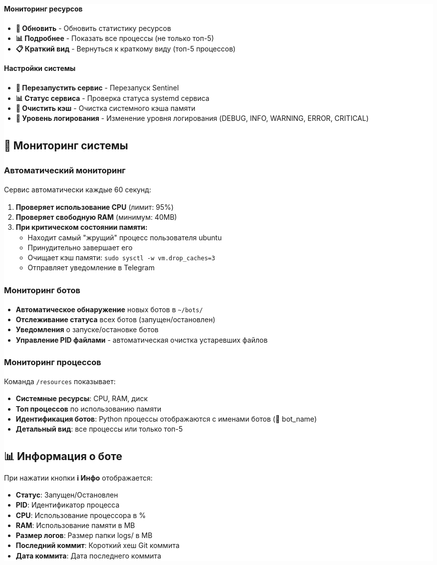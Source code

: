#### Мониторинг ресурсов
- **🔄 Обновить** - Обновить статистику ресурсов
- **📊 Подробнее** - Показать все процессы (не только топ-5)
- **📋 Краткий вид** - Вернуться к краткому виду (топ-5 процессов)

#### Настройки системы
- **🔄 Перезапустить сервис** - Перезапуск Sentinel
- **📊 Статус сервиса** - Проверка статуса systemd сервиса
- **🧹 Очистить кэш** - Очистка системного кэша памяти
- **📝 Уровень логирования** - Изменение уровня логирования (DEBUG, INFO, WARNING, ERROR, CRITICAL)

## 🔧 Мониторинг системы

### Автоматический мониторинг

Сервис автоматически каждые 60 секунд:

1. **Проверяет использование CPU** (лимит: 95%)
2. **Проверяет свободную RAM** (минимум: 40MB)
3. **При критическом состоянии памяти:**
   - Находит самый "жрущий" процесс пользователя ubuntu
   - Принудительно завершает его
   - Очищает кэш памяти: `sudo sysctl -w vm.drop_caches=3`
   - Отправляет уведомление в Telegram

### Мониторинг ботов

- **Автоматическое обнаружение** новых ботов в `~/bots/`
- **Отслеживание статуса** всех ботов (запущен/остановлен)
- **Уведомления** о запуске/остановке ботов
- **Управление PID файлами** - автоматическая очистка устаревших файлов

### Мониторинг процессов

Команда `/resources` показывает:
- **Системные ресурсы**: CPU, RAM, диск
- **Топ процессов** по использованию памяти
- **Идентификация ботов**: Python процессы отображаются с именами ботов (🤖 bot_name)
- **Детальный вид**: все процессы или только топ-5

## 📊 Информация о боте

При нажатии кнопки **ℹ️ Инфо** отображается:

- **Статус**: Запущен/Остановлен
- **PID**: Идентификатор процесса
- **CPU**: Использование процессора в %
- **RAM**: Использование памяти в MB
- **Размер логов**: Размер папки logs/ в MB
- **Последний коммит**: Короткий хеш Git коммита
- **Дата коммита**: Дата последнего коммита
